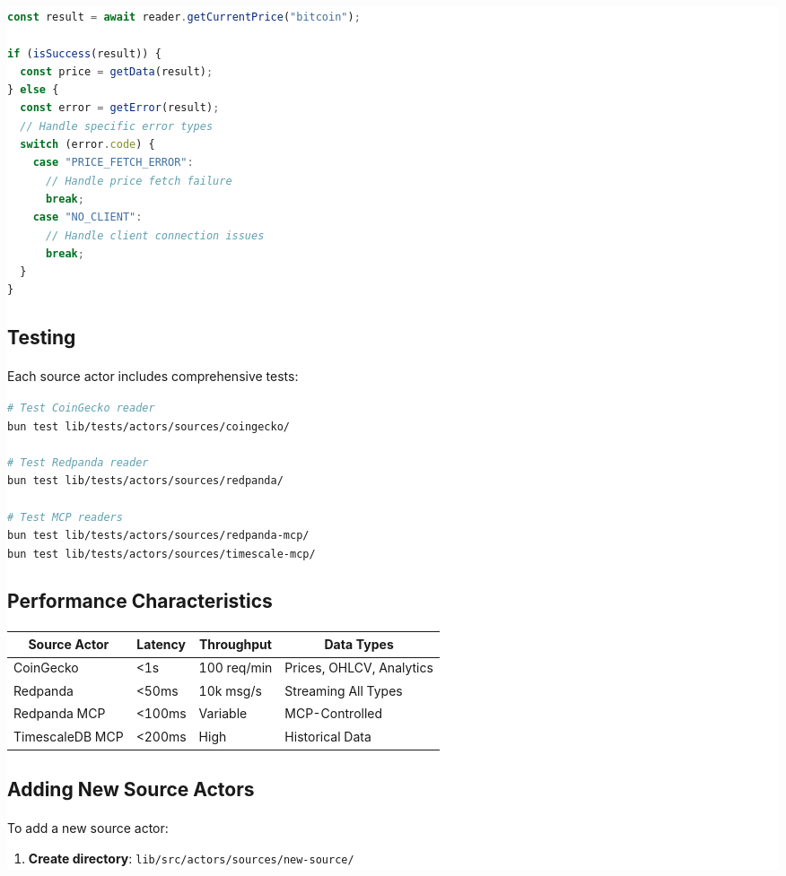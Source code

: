 ```typescript
const result = await reader.getCurrentPrice("bitcoin");

if (isSuccess(result)) {
  const price = getData(result);
} else {
  const error = getError(result);
  // Handle specific error types
  switch (error.code) {
    case "PRICE_FETCH_ERROR":
      // Handle price fetch failure
      break;
    case "NO_CLIENT":
      // Handle client connection issues
      break;
  }
}
```

## Testing

Each source actor includes comprehensive tests:

```bash
# Test CoinGecko reader
bun test lib/tests/actors/sources/coingecko/

# Test Redpanda reader
bun test lib/tests/actors/sources/redpanda/

# Test MCP readers
bun test lib/tests/actors/sources/redpanda-mcp/
bun test lib/tests/actors/sources/timescale-mcp/
```

## Performance Characteristics

| Source Actor | Latency | Throughput | Data Types |
|--------------|---------|------------|------------|
| CoinGecko | <1s | 100 req/min | Prices, OHLCV, Analytics |
| Redpanda | <50ms | 10k msg/s | Streaming All Types |
| Redpanda MCP | <100ms | Variable | MCP-Controlled |
| TimescaleDB MCP | <200ms | High | Historical Data |

## Adding New Source Actors

To add a new source actor:

1. **Create directory**: `lib/src/actors/sources/new-source/`
